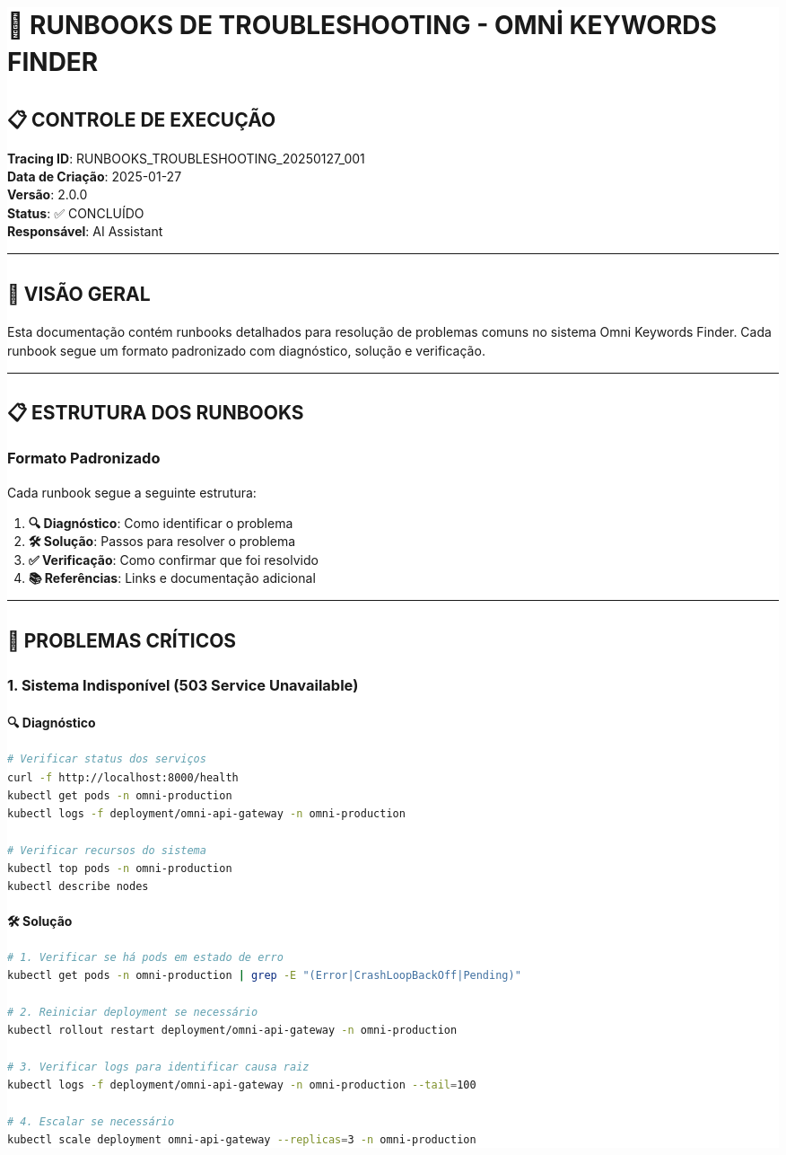 # 🔧 **RUNBOOKS DE TROUBLESHOOTING - OMNİ KEYWORDS FINDER**

## **📋 CONTROLE DE EXECUÇÃO**

**Tracing ID**: RUNBOOKS_TROUBLESHOOTING_20250127_001  
**Data de Criação**: 2025-01-27  
**Versão**: 2.0.0  
**Status**: ✅ CONCLUÍDO  
**Responsável**: AI Assistant  

---

## **🎯 VISÃO GERAL**

Esta documentação contém runbooks detalhados para resolução de problemas comuns no sistema Omni Keywords Finder. Cada runbook segue um formato padronizado com diagnóstico, solução e verificação.

---

## **📋 ESTRUTURA DOS RUNBOOKS**

### **Formato Padronizado**
Cada runbook segue a seguinte estrutura:

1. **🔍 Diagnóstico**: Como identificar o problema
2. **🛠️ Solução**: Passos para resolver o problema
3. **✅ Verificação**: Como confirmar que foi resolvido
4. **📚 Referências**: Links e documentação adicional

---

## **🚨 PROBLEMAS CRÍTICOS**

### **1. Sistema Indisponível (503 Service Unavailable)**

#### **🔍 Diagnóstico**
```bash
# Verificar status dos serviços
curl -f http://localhost:8000/health
kubectl get pods -n omni-production
kubectl logs -f deployment/omni-api-gateway -n omni-production

# Verificar recursos do sistema
kubectl top pods -n omni-production
kubectl describe nodes
```

#### **🛠️ Solução**
```bash
# 1. Verificar se há pods em estado de erro
kubectl get pods -n omni-production | grep -E "(Error|CrashLoopBackOff|Pending)"

# 2. Reiniciar deployment se necessário
kubectl rollout restart deployment/omni-api-gateway -n omni-production

# 3. Verificar logs para identificar causa raiz
kubectl logs -f deployment/omni-api-gateway -n omni-production --tail=100

# 4. Escalar se necessário
kubectl scale deployment omni-api-gateway --replicas=3 -n omni-production
```
